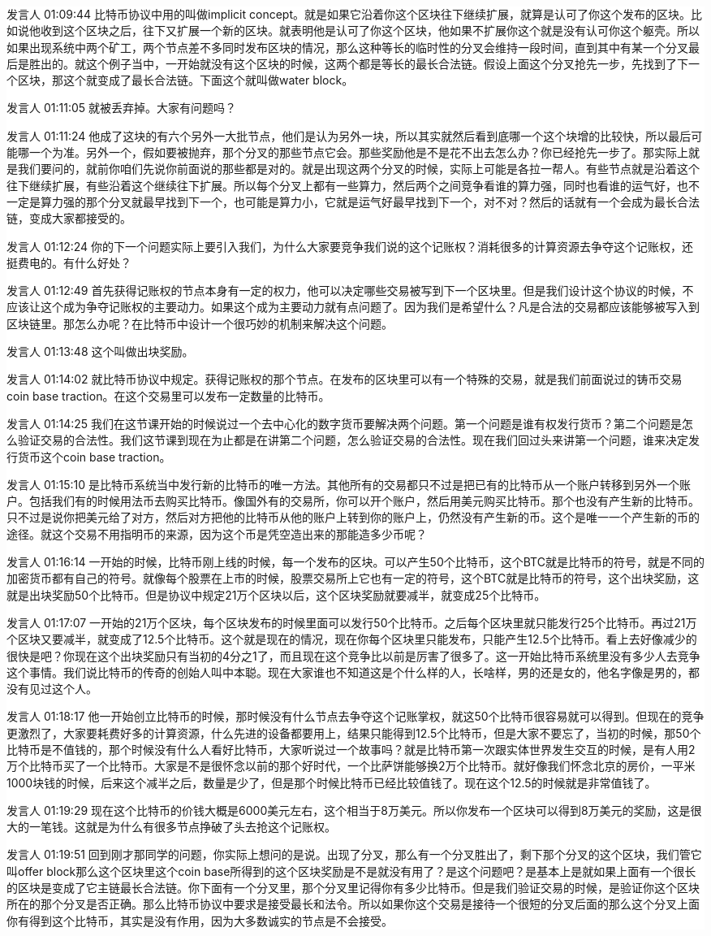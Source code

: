 发言人   01:09:44
比特币协议中用的叫做implicit concept。就是如果它沿着你这个区块往下继续扩展，就算是认可了你这个发布的区块。比如说他收到这个区块之后，往下又扩展一个新的区块。就表明他是认可了你这个区块，他如果不扩展你这个就是没有认可你这个躯壳。所以如果出现系统中两个矿工，两个节点差不多同时发布区块的情况，那么这种等长的临时性的分叉会维持一段时间，直到其中有某一个分叉最后是胜出的。就这个例子当中，一开始就没有这个区块的时候，这两个都是等长的最长合法链。假设上面这个分叉抢先一步，先找到了下一个区块，那这个就变成了最长合法链。下面这个就叫做water block。

发言人   01:11:05
就被丢弃掉。大家有问题吗？

发言人   01:11:24
他成了这块的有六个另外一大批节点，他们是认为另外一块，所以其实就然后看到底哪一个这个块增的比较快，所以最后可能哪一个为准。另外一个，假如要被抛弃，那个分叉的那些节点它会。那些奖励他是不是花不出去怎么办？你已经抢先一步了。那实际上就是我们要问的，就前你咱们先说你前面说的那些都是对的。就是出现这两个分叉的时候，实际上可能是各拉一帮人。有些节点就是沿着这个往下继续扩展，有些沿着这个继续往下扩展。所以每个分叉上都有一些算力，然后两个之间竞争看谁的算力强，同时也看谁的运气好，也不一定是算力强的那个分叉就最早找到下一个，也可能是算力小，它就是运气好最早找到下一个，对不对？然后的话就有一个会成为最长合法链，变成大家都接受的。

发言人   01:12:24
你的下一个问题实际上要引入我们，为什么大家要竞争我们说的这个记账权？消耗很多的计算资源去争夺这个记账权，还挺费电的。有什么好处？

发言人   01:12:49
首先获得记账权的节点本身有一定的权力，他可以决定哪些交易被写到下一个区块里。但是我们设计这个协议的时候，不应该让这个成为争夺记账权的主要动力。如果这个成为主要动力就有点问题了。因为我们是希望什么？凡是合法的交易都应该能够被写入到区块链里。那怎么办呢？在比特币中设计一个很巧妙的机制来解决这个问题。

发言人   01:13:48
这个叫做出块奖励。

发言人   01:14:02
就比特币协议中规定。获得记账权的那个节点。在发布的区块里可以有一个特殊的交易，就是我们前面说过的铸币交易coin base traction。在这个交易里可以发布一定数量的比特币。

发言人   01:14:25
我们在这节课开始的时候说过一个去中心化的数字货币要解决两个问题。第一个问题是谁有权发行货币？第二个问题是怎么验证交易的合法性。我们这节课到现在为止都是在讲第二个问题，怎么验证交易的合法性。现在我们回过头来讲第一个问题，谁来决定发行货币这个coin base traction。

发言人   01:15:10
是比特币系统当中发行新的比特币的唯一方法。其他所有的交易都只不过是把已有的比特币从一个账户转移到另外一个账户。包括我们有的时候用法币去购买比特币。像国外有的交易所，你可以开个账户，然后用美元购买比特币。那个也没有产生新的比特币。只不过是说你把美元给了对方，然后对方把他的比特币从他的账户上转到你的账户上，仍然没有产生新的币。这个是唯一一个产生新的币的途径。就这个交易不用指明币的来源，因为这个币是凭空造出来的那能造多少币呢？

发言人   01:16:14
一开始的时候，比特币刚上线的时候，每一个发布的区块。可以产生50个比特币，这个BTC就是比特币的符号，就是不同的加密货币都有自己的符号。就像每个股票在上市的时候，股票交易所上它也有一定的符号，这个BTC就是比特币的符号，这个出块奖励，这就是出块奖励50个比特币。但是协议中规定21万个区块以后，这个区块奖励就要减半，就变成25个比特币。

发言人   01:17:07
一开始的21万个区块，每个区块发布的时候里面可以发行50个比特币。之后每个区块里就只能发行25个比特币。再过21万个区块又要减半，就变成了12.5个比特币。这个就是现在的情况，现在你每个区块里只能发布，只能产生12.5个比特币。看上去好像减少的很快是吧？你现在这个出块奖励只有当初的4分之1了，而且现在这个竞争比以前是厉害了很多了。这一开始比特币系统里没有多少人去竞争这个事情。我们说比特币的传奇的创始人叫中本聪。现在大家谁也不知道这是个什么样的人，长啥样，男的还是女的，他名字像是男的，都没有见过这个人。

发言人   01:18:17
他一开始创立比特币的时候，那时候没有什么节点去争夺这个记账掌权，就这50个比特币很容易就可以得到。但现在的竞争更激烈了，大家要耗费好多的计算资源，什么先进的设备都要用上，结果只能得到12.5个比特币，但是大家不要忘了，当初的时候，那50个比特币是不值钱的，那个时候没有什么人看好比特币，大家听说过一个故事吗？就是比特币第一次跟实体世界发生交互的时候，是有人用2万个比特币买了一个比特币。大家是不是很怀念以前的那个好时代，一个比萨饼能够换2万个比特币。就好像我们怀念北京的房价，一平米1000块钱的时候，后来这个减半之后，数量是少了，但是那个时候比特币已经比较值钱了。现在这个12.5的时候就是非常值钱了。

发言人   01:19:29
现在这个比特币的价钱大概是6000美元左右，这个相当于8万美元。所以你发布一个区块可以得到8万美元的奖励，这是很大的一笔钱。这就是为什么有很多节点挣破了头去抢这个记账权。

发言人   01:19:51
回到刚才那同学的问题，你实际上想问的是说。出现了分叉，那么有一个分叉胜出了，剩下那个分叉的这个区块，我们管它叫offer block那么这个区块里这个coin base所得到的这个区块奖励是不是就没有用了？是这个问题吧？是基本上是就如果上面有一个很长的区块是变成了它主链最长合法链。你下面有一个分叉里，那个分叉里记得你有多少比特币。但是我们验证交易的时候，是验证你这个区块所在的那个分叉是否正确。那么比特币协议中要求是接受最长和法令。所以如果你这个交易是接待一个很短的分叉后面的那么这个分叉上面你有得到这个比特币，其实是没有作用，因为大多数诚实的节点是不会接受。
